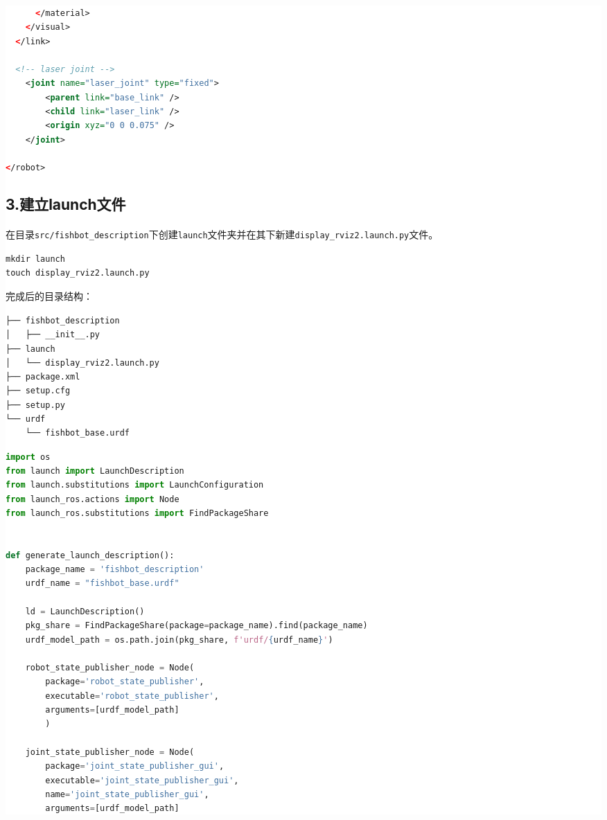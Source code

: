 ```xml
      </material>
    </visual>
  </link>
    
  <!-- laser joint -->
    <joint name="laser_joint" type="fixed">
        <parent link="base_link" />
        <child link="laser_link" />
        <origin xyz="0 0 0.075" />
    </joint>

</robot>
```



## 3.建立launch文件

在目录`src/fishbot_description`下创建`launch`文件夹并在其下新建`display_rviz2.launch.py`文件。

```
mkdir launch
touch display_rviz2.launch.py
```

完成后的目录结构：

```
├── fishbot_description
│   ├── __init__.py
├── launch
│   └── display_rviz2.launch.py
├── package.xml
├── setup.cfg
├── setup.py
└── urdf
    └── fishbot_base.urdf
```


```python
import os
from launch import LaunchDescription
from launch.substitutions import LaunchConfiguration
from launch_ros.actions import Node
from launch_ros.substitutions import FindPackageShare


def generate_launch_description():
    package_name = 'fishbot_description'
    urdf_name = "fishbot_base.urdf"

    ld = LaunchDescription()
    pkg_share = FindPackageShare(package=package_name).find(package_name) 
    urdf_model_path = os.path.join(pkg_share, f'urdf/{urdf_name}')

    robot_state_publisher_node = Node(
        package='robot_state_publisher',
        executable='robot_state_publisher',
        arguments=[urdf_model_path]
        )

    joint_state_publisher_node = Node(
        package='joint_state_publisher_gui',
        executable='joint_state_publisher_gui',
        name='joint_state_publisher_gui',
        arguments=[urdf_model_path]
```